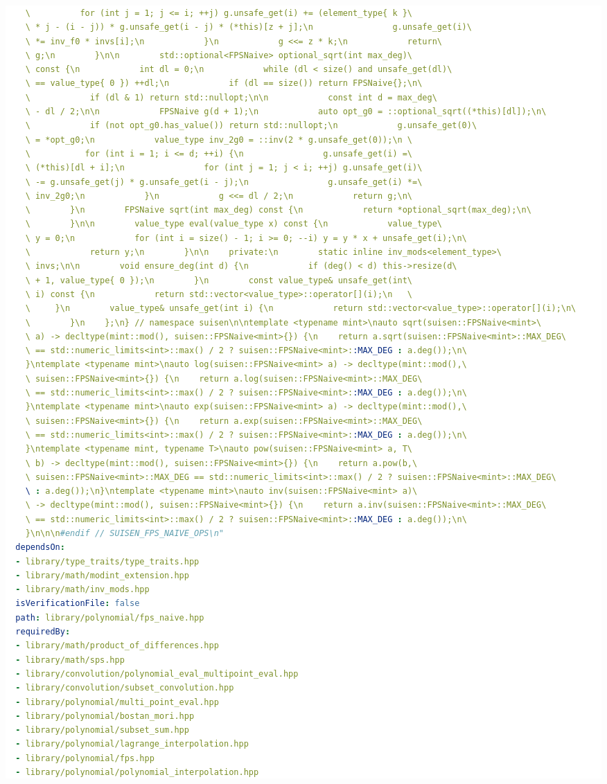 ```yaml
    \          for (int j = 1; j <= i; ++j) g.unsafe_get(i) += (element_type{ k }\
    \ * j - (i - j)) * g.unsafe_get(i - j) * (*this)[z + j];\n                g.unsafe_get(i)\
    \ *= inv_f0 * invs[i];\n            }\n            g <<= z * k;\n            return\
    \ g;\n        }\n\n        std::optional<FPSNaive> optional_sqrt(int max_deg)\
    \ const {\n            int dl = 0;\n            while (dl < size() and unsafe_get(dl)\
    \ == value_type{ 0 }) ++dl;\n            if (dl == size()) return FPSNaive{};\n\
    \            if (dl & 1) return std::nullopt;\n\n            const int d = max_deg\
    \ - dl / 2;\n\n            FPSNaive g(d + 1);\n            auto opt_g0 = ::optional_sqrt((*this)[dl]);\n\
    \            if (not opt_g0.has_value()) return std::nullopt;\n            g.unsafe_get(0)\
    \ = *opt_g0;\n            value_type inv_2g0 = ::inv(2 * g.unsafe_get(0));\n \
    \           for (int i = 1; i <= d; ++i) {\n                g.unsafe_get(i) =\
    \ (*this)[dl + i];\n                for (int j = 1; j < i; ++j) g.unsafe_get(i)\
    \ -= g.unsafe_get(j) * g.unsafe_get(i - j);\n                g.unsafe_get(i) *=\
    \ inv_2g0;\n            }\n            g <<= dl / 2;\n            return g;\n\
    \        }\n        FPSNaive sqrt(int max_deg) const {\n            return *optional_sqrt(max_deg);\n\
    \        }\n\n        value_type eval(value_type x) const {\n            value_type\
    \ y = 0;\n            for (int i = size() - 1; i >= 0; --i) y = y * x + unsafe_get(i);\n\
    \            return y;\n        }\n\n    private:\n        static inline inv_mods<element_type>\
    \ invs;\n\n        void ensure_deg(int d) {\n            if (deg() < d) this->resize(d\
    \ + 1, value_type{ 0 });\n        }\n        const value_type& unsafe_get(int\
    \ i) const {\n            return std::vector<value_type>::operator[](i);\n   \
    \     }\n        value_type& unsafe_get(int i) {\n            return std::vector<value_type>::operator[](i);\n\
    \        }\n    };\n} // namespace suisen\n\ntemplate <typename mint>\nauto sqrt(suisen::FPSNaive<mint>\
    \ a) -> decltype(mint::mod(), suisen::FPSNaive<mint>{}) {\n    return a.sqrt(suisen::FPSNaive<mint>::MAX_DEG\
    \ == std::numeric_limits<int>::max() / 2 ? suisen::FPSNaive<mint>::MAX_DEG : a.deg());\n\
    }\ntemplate <typename mint>\nauto log(suisen::FPSNaive<mint> a) -> decltype(mint::mod(),\
    \ suisen::FPSNaive<mint>{}) {\n    return a.log(suisen::FPSNaive<mint>::MAX_DEG\
    \ == std::numeric_limits<int>::max() / 2 ? suisen::FPSNaive<mint>::MAX_DEG : a.deg());\n\
    }\ntemplate <typename mint>\nauto exp(suisen::FPSNaive<mint> a) -> decltype(mint::mod(),\
    \ suisen::FPSNaive<mint>{}) {\n    return a.exp(suisen::FPSNaive<mint>::MAX_DEG\
    \ == std::numeric_limits<int>::max() / 2 ? suisen::FPSNaive<mint>::MAX_DEG : a.deg());\n\
    }\ntemplate <typename mint, typename T>\nauto pow(suisen::FPSNaive<mint> a, T\
    \ b) -> decltype(mint::mod(), suisen::FPSNaive<mint>{}) {\n    return a.pow(b,\
    \ suisen::FPSNaive<mint>::MAX_DEG == std::numeric_limits<int>::max() / 2 ? suisen::FPSNaive<mint>::MAX_DEG\
    \ : a.deg());\n}\ntemplate <typename mint>\nauto inv(suisen::FPSNaive<mint> a)\
    \ -> decltype(mint::mod(), suisen::FPSNaive<mint>{}) {\n    return a.inv(suisen::FPSNaive<mint>::MAX_DEG\
    \ == std::numeric_limits<int>::max() / 2 ? suisen::FPSNaive<mint>::MAX_DEG : a.deg());\n\
    }\n\n\n#endif // SUISEN_FPS_NAIVE_OPS\n"
  dependsOn:
  - library/type_traits/type_traits.hpp
  - library/math/modint_extension.hpp
  - library/math/inv_mods.hpp
  isVerificationFile: false
  path: library/polynomial/fps_naive.hpp
  requiredBy:
  - library/math/product_of_differences.hpp
  - library/math/sps.hpp
  - library/convolution/polynomial_eval_multipoint_eval.hpp
  - library/convolution/subset_convolution.hpp
  - library/polynomial/multi_point_eval.hpp
  - library/polynomial/bostan_mori.hpp
  - library/polynomial/subset_sum.hpp
  - library/polynomial/lagrange_interpolation.hpp
  - library/polynomial/fps.hpp
  - library/polynomial/polynomial_interpolation.hpp
```
